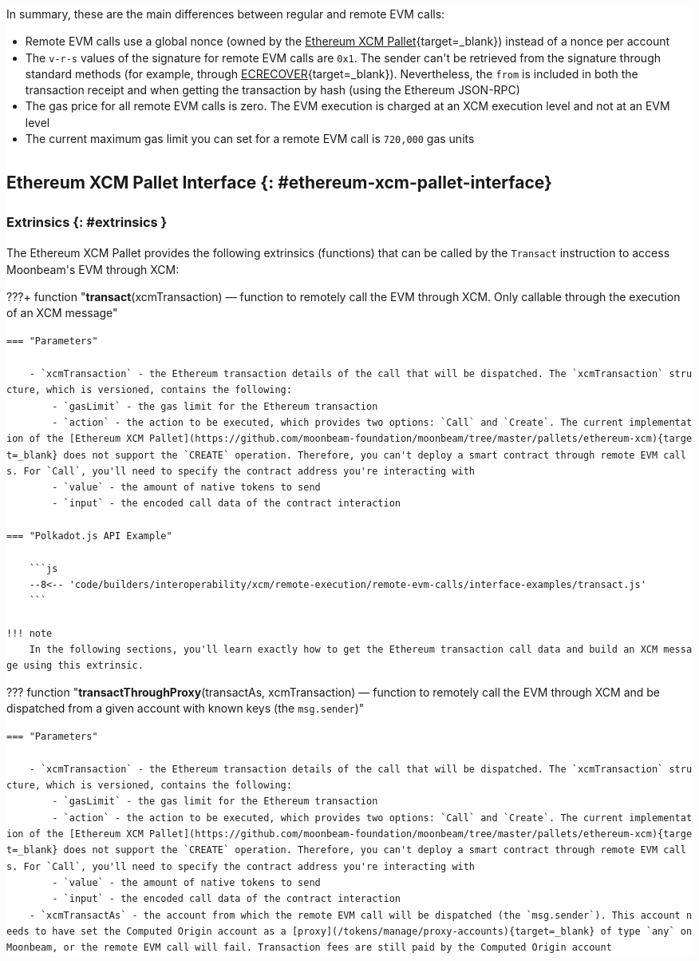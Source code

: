 In summary, these are the main differences between regular and remote EVM calls:

- Remote EVM calls use a global nonce (owned by the [Ethereum XCM Pallet](https://github.com/moonbeam-foundation/moonbeam/tree/master/pallets/ethereum-xcm){target=_blank}) instead of a nonce per account
- The `v-r-s` values of the signature for remote EVM calls are `0x1`. The sender can't be retrieved from the signature through standard methods (for example, through [ECRECOVER](/builders/pallets-precompiles/precompiles/eth-mainnet/#verify-signatures-with-ecrecover){target=_blank}). Nevertheless, the `from` is included in both the transaction receipt and when getting the transaction by hash (using the Ethereum JSON-RPC)
- The gas price for all remote EVM calls is zero. The EVM execution is charged at an XCM execution level and not at an EVM level
- The current maximum gas limit you can set for a remote EVM call is `720,000` gas units

## Ethereum XCM Pallet Interface {: #ethereum-xcm-pallet-interface}

### Extrinsics {: #extrinsics }

The Ethereum XCM Pallet provides the following extrinsics (functions) that can be called by the `Transact` instruction to access Moonbeam's EVM through XCM:

???+ function "**transact**(xcmTransaction) — function to remotely call the EVM through XCM. Only callable through the execution of an XCM message"

    === "Parameters"

        - `xcmTransaction` - the Ethereum transaction details of the call that will be dispatched. The `xcmTransaction` structure, which is versioned, contains the following:
            - `gasLimit` - the gas limit for the Ethereum transaction
            - `action` - the action to be executed, which provides two options: `Call` and `Create`. The current implementation of the [Ethereum XCM Pallet](https://github.com/moonbeam-foundation/moonbeam/tree/master/pallets/ethereum-xcm){target=_blank} does not support the `CREATE` operation. Therefore, you can't deploy a smart contract through remote EVM calls. For `Call`, you'll need to specify the contract address you're interacting with
            - `value` - the amount of native tokens to send
            - `input` - the encoded call data of the contract interaction

    === "Polkadot.js API Example"

        ```js
        --8<-- 'code/builders/interoperability/xcm/remote-execution/remote-evm-calls/interface-examples/transact.js'
        ```

    !!! note
        In the following sections, you'll learn exactly how to get the Ethereum transaction call data and build an XCM message using this extrinsic.

??? function "**transactThroughProxy**(transactAs, xcmTransaction) — function to remotely call the EVM through XCM and be dispatched from a given account with known keys (the `msg.sender`)"

    === "Parameters"

        - `xcmTransaction` - the Ethereum transaction details of the call that will be dispatched. The `xcmTransaction` structure, which is versioned, contains the following:
            - `gasLimit` - the gas limit for the Ethereum transaction
            - `action` - the action to be executed, which provides two options: `Call` and `Create`. The current implementation of the [Ethereum XCM Pallet](https://github.com/moonbeam-foundation/moonbeam/tree/master/pallets/ethereum-xcm){target=_blank} does not support the `CREATE` operation. Therefore, you can't deploy a smart contract through remote EVM calls. For `Call`, you'll need to specify the contract address you're interacting with
            - `value` - the amount of native tokens to send
            - `input` - the encoded call data of the contract interaction
        - `xcmTransactAs` - the account from which the remote EVM call will be dispatched (the `msg.sender`). This account needs to have set the Computed Origin account as a [proxy](/tokens/manage/proxy-accounts){target=_blank} of type `any` on Moonbeam, or the remote EVM call will fail. Transaction fees are still paid by the Computed Origin account